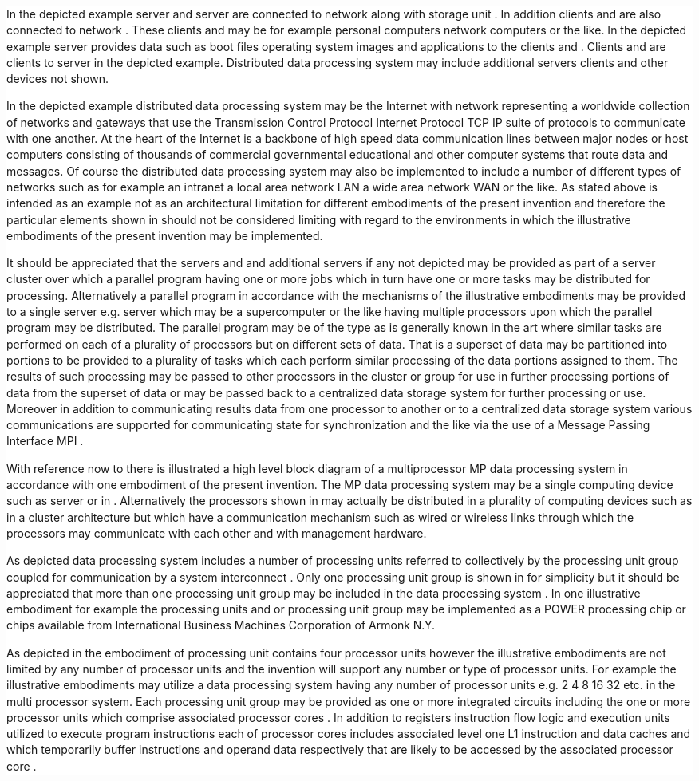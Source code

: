 In the depicted example server and server are connected to network along with storage unit . In addition clients and are also connected to network . These clients and may be for example personal computers network computers or the like. In the depicted example server provides data such as boot files operating system images and applications to the clients and . Clients and are clients to server in the depicted example. Distributed data processing system may include additional servers clients and other devices not shown.

In the depicted example distributed data processing system may be the Internet with network representing a worldwide collection of networks and gateways that use the Transmission Control Protocol Internet Protocol TCP IP suite of protocols to communicate with one another. At the heart of the Internet is a backbone of high speed data communication lines between major nodes or host computers consisting of thousands of commercial governmental educational and other computer systems that route data and messages. Of course the distributed data processing system may also be implemented to include a number of different types of networks such as for example an intranet a local area network LAN a wide area network WAN or the like. As stated above is intended as an example not as an architectural limitation for different embodiments of the present invention and therefore the particular elements shown in should not be considered limiting with regard to the environments in which the illustrative embodiments of the present invention may be implemented.

It should be appreciated that the servers and and additional servers if any not depicted may be provided as part of a server cluster over which a parallel program having one or more jobs which in turn have one or more tasks may be distributed for processing. Alternatively a parallel program in accordance with the mechanisms of the illustrative embodiments may be provided to a single server e.g. server which may be a supercomputer or the like having multiple processors upon which the parallel program may be distributed. The parallel program may be of the type as is generally known in the art where similar tasks are performed on each of a plurality of processors but on different sets of data. That is a superset of data may be partitioned into portions to be provided to a plurality of tasks which each perform similar processing of the data portions assigned to them. The results of such processing may be passed to other processors in the cluster or group for use in further processing portions of data from the superset of data or may be passed back to a centralized data storage system for further processing or use. Moreover in addition to communicating results data from one processor to another or to a centralized data storage system various communications are supported for communicating state for synchronization and the like via the use of a Message Passing Interface MPI .

With reference now to there is illustrated a high level block diagram of a multiprocessor MP data processing system in accordance with one embodiment of the present invention. The MP data processing system may be a single computing device such as server or in . Alternatively the processors shown in may actually be distributed in a plurality of computing devices such as in a cluster architecture but which have a communication mechanism such as wired or wireless links through which the processors may communicate with each other and with management hardware.

As depicted data processing system includes a number of processing units referred to collectively by the processing unit group coupled for communication by a system interconnect . Only one processing unit group is shown in for simplicity but it should be appreciated that more than one processing unit group may be included in the data processing system . In one illustrative embodiment for example the processing units and or processing unit group may be implemented as a POWER processing chip or chips available from International Business Machines Corporation of Armonk N.Y.

As depicted in the embodiment of processing unit contains four processor units however the illustrative embodiments are not limited by any number of processor units and the invention will support any number or type of processor units. For example the illustrative embodiments may utilize a data processing system having any number of processor units e.g. 2 4 8 16 32 etc. in the multi processor system. Each processing unit group may be provided as one or more integrated circuits including the one or more processor units which comprise associated processor cores . In addition to registers instruction flow logic and execution units utilized to execute program instructions each of processor cores includes associated level one L1 instruction and data caches and which temporarily buffer instructions and operand data respectively that are likely to be accessed by the associated processor core .
